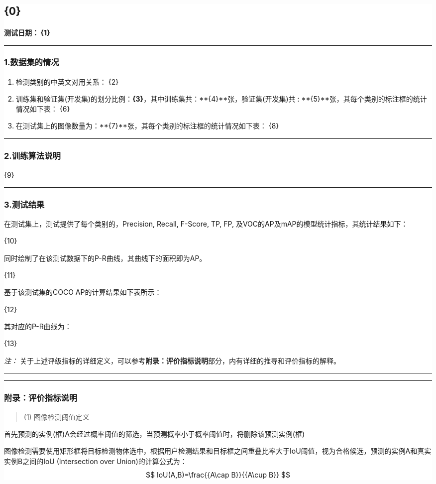 ## {0} 

**测试日期： {1}**

------

### 1.数据集的情况

1. 检测类别的中英文对用关系：
{2}

2. 训练集和验证集(开发集)的划分比例：**{3}**，其中训练集共：**{4}**张，验证集(开发集)共 : **{5}**张，其每个类别的标注框的统计情况如下表：
{6}
3. 在测试集上的图像数量为：**{7}**张，其每个类别的标注框的统计情况如下表：
{8}


------

### 2.训练算法说明

{9}


------

### 3.测试结果

在测试集上，测试提供了每个类别的，Precision, Recall, F-Score, TP, FP, 及VOC的AP及mAP的模型统计指标，其统计结果如下：

{10}

同时绘制了在该测试数据下的P-R曲线，其曲线下的面积即为AP。

{11}

基于该测试集的COCO AP的计算结果如下表所示：

{12}

其对应的P-R曲线为：

{13}


*注：* 关于上述评级指标的详细定义，可以参考**附录：评价指标说明**部分，内有详细的推导和评价指标的解释。


------
------

### 附录：评价指标说明

> (1) 图像检测阈值定义

首先预测的实例(框)A会经过概率阈值的筛选，当预测概率小于概率阈值时，将删除该预测实例(框)

图像检测需要使用矩形框将目标检测物体选中，根据用户检测结果和目标框之间重叠比率大于IoU阈值，视为合格候选，预测的实例A和真实实例B之间的IoU (Intersection over Union)的计算公式为：
$$
IoU(A,B)=\frac{{A\cap B}}{{A\cup B}}
$$
